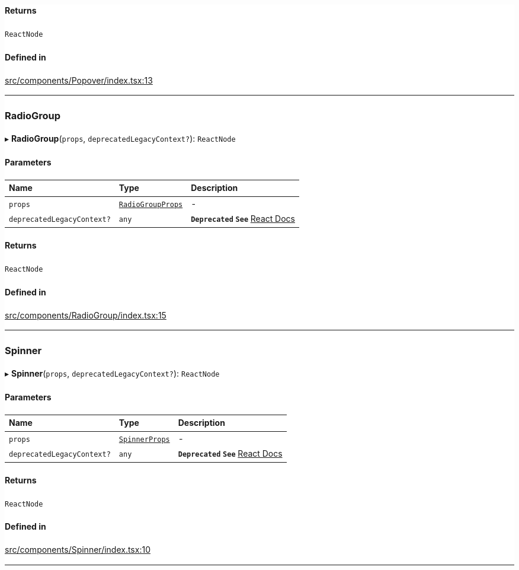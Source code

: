 #### Returns

`ReactNode`

#### Defined in

[src/components/Popover/index.tsx:13](https://github.com/milad-afkhami/ui-wiz/blob/2a8f5d9551e165b307f5679441be984038f224a2/src/components/Popover/index.tsx#L13)

---

### RadioGroup

▸ **RadioGroup**(`props`, `deprecatedLegacyContext?`): `ReactNode`

#### Parameters

| Name                       | Type                                               | Description                                                                                                                           |
| :------------------------- | :------------------------------------------------- | :------------------------------------------------------------------------------------------------------------------------------------ |
| `props`                    | [`RadioGroupProps`](interfaces/RadioGroupProps.md) | -                                                                                                                                     |
| `deprecatedLegacyContext?` | `any`                                              | **`Deprecated`** **`See`** [React Docs](https://legacy.reactjs.org/docs/legacy-context.html#referencing-context-in-lifecycle-methods) |

#### Returns

`ReactNode`

#### Defined in

[src/components/RadioGroup/index.tsx:15](https://github.com/milad-afkhami/ui-wiz/blob/2a8f5d9551e165b307f5679441be984038f224a2/src/components/RadioGroup/index.tsx#L15)

---

### Spinner

▸ **Spinner**(`props`, `deprecatedLegacyContext?`): `ReactNode`

#### Parameters

| Name                       | Type                                      | Description                                                                                                                           |
| :------------------------- | :---------------------------------------- | :------------------------------------------------------------------------------------------------------------------------------------ |
| `props`                    | [`SpinnerProps`](modules.md#spinnerprops) | -                                                                                                                                     |
| `deprecatedLegacyContext?` | `any`                                     | **`Deprecated`** **`See`** [React Docs](https://legacy.reactjs.org/docs/legacy-context.html#referencing-context-in-lifecycle-methods) |

#### Returns

`ReactNode`

#### Defined in

[src/components/Spinner/index.tsx:10](https://github.com/milad-afkhami/ui-wiz/blob/2a8f5d9551e165b307f5679441be984038f224a2/src/components/Spinner/index.tsx#L10)

---